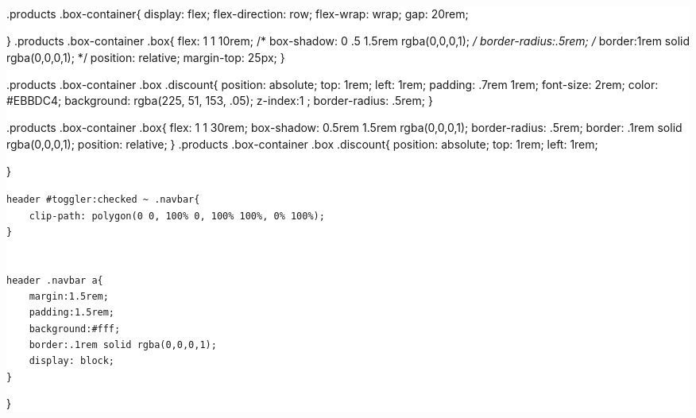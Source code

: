.products .box-container{
    display: flex;
    flex-direction: row;
    flex-wrap: wrap;
    gap: 20rem;
   

}
.products .box-container .box{
    flex: 1 1 10rem;
    /* box-shadow: 0 .5 1.5rem rgba(0,0,0,1); */
    border-radius:.5rem;
    /* border:1rem solid  rgba(0,0,0,1); */
    position: relative;
    margin-top: 25px;
}

.products .box-container .box .discount{
    position: absolute;
    top: 1rem; left: 1rem;
    padding: .7rem 1rem;
    font-size: 2rem;
    color: #EBBDC4;
    background: rgba(225, 51, 153, .05);
    z-index:1 ;
    border-radius: .5rem;
}

.products .box-container .box{
    flex: 1 1 30rem;
    box-shadow: 0.5rem 1.5rem rgba(0,0,0,1);
    border-radius: .5rem;
    border: .1rem solid rgba(0,0,0,1);
    position: relative;
}
.products .box-container .box .discount{
    position: absolute;
    top: 1rem; left: 1rem;

}

    header #toggler:checked ~ .navbar{
        clip-path: polygon(0 0, 100% 0, 100% 100%, 0% 100%);
    }

   
    header .navbar a{
        margin:1.5rem;
        padding:1.5rem;
        background:#fff;
        border:.1rem solid rgba(0,0,0,1);
        display: block;
    }
}
